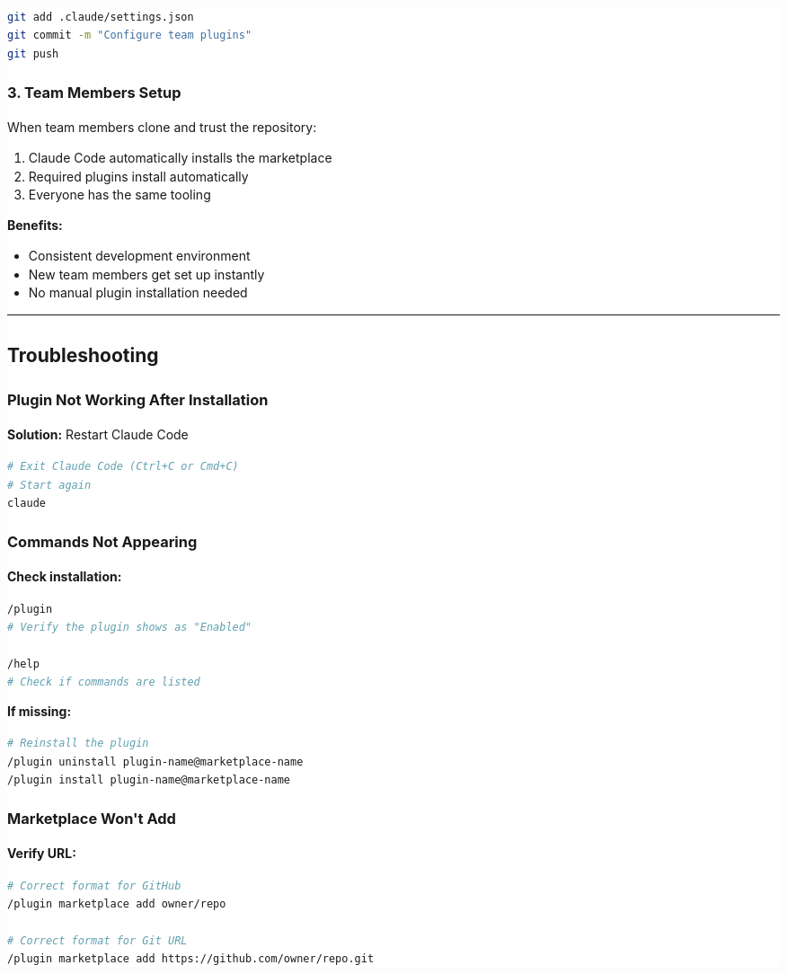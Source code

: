 ```bash
git add .claude/settings.json
git commit -m "Configure team plugins"
git push
```

### 3. Team Members Setup

When team members clone and trust the repository:
1. Claude Code automatically installs the marketplace
2. Required plugins install automatically
3. Everyone has the same tooling

**Benefits:**
- Consistent development environment
- New team members get set up instantly
- No manual plugin installation needed

---

## Troubleshooting

### Plugin Not Working After Installation

**Solution:** Restart Claude Code
```bash
# Exit Claude Code (Ctrl+C or Cmd+C)
# Start again
claude
```

### Commands Not Appearing

**Check installation:**
```bash
/plugin
# Verify the plugin shows as "Enabled"

/help
# Check if commands are listed
```

**If missing:**
```bash
# Reinstall the plugin
/plugin uninstall plugin-name@marketplace-name
/plugin install plugin-name@marketplace-name
```

### Marketplace Won't Add

**Verify URL:**
```bash
# Correct format for GitHub
/plugin marketplace add owner/repo

# Correct format for Git URL
/plugin marketplace add https://github.com/owner/repo.git
```
